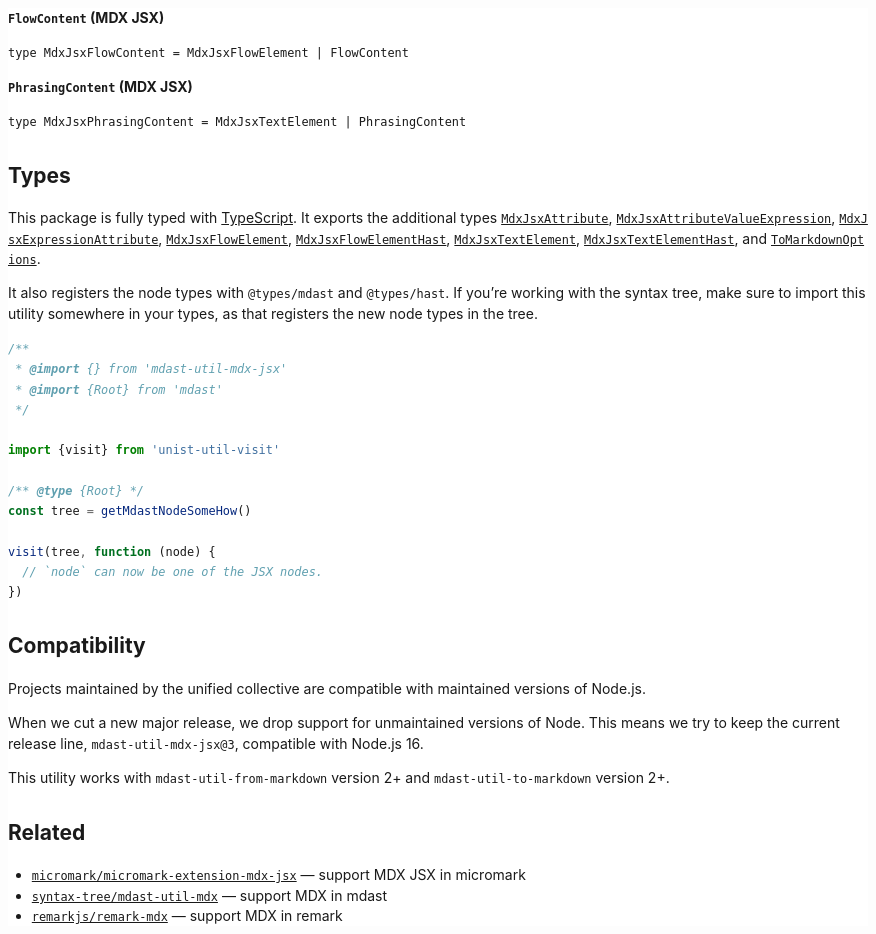 **`FlowContent` (MDX JSX)**

```idl
type MdxJsxFlowContent = MdxJsxFlowElement | FlowContent
```

**`PhrasingContent` (MDX JSX)**

```idl
type MdxJsxPhrasingContent = MdxJsxTextElement | PhrasingContent
```

## Types

This package is fully typed with [TypeScript](https://www.typescriptlang.org). It exports the additional types [`MdxJsxAttribute`](./#mdxjsxattribute), [`MdxJsxAttributeValueExpression`](./#mdxjsxattributevalueexpression), [`MdxJsxExpressionAttribute`](./#mdxjsxexpressionattribute), [`MdxJsxFlowElement`](./#mdxjsxflowelement), [`MdxJsxFlowElementHast`](./#mdxjsxflowelementhast), [`MdxJsxTextElement`](./#mdxjsxtextelement), [`MdxJsxTextElementHast`](./#mdxjsxtextelementhast), and [`ToMarkdownOptions`](./#tomarkdownoptions).

It also registers the node types with `@types/mdast` and `@types/hast`. If you’re working with the syntax tree, make sure to import this utility somewhere in your types, as that registers the new node types in the tree.

```js
/**
 * @import {} from 'mdast-util-mdx-jsx'
 * @import {Root} from 'mdast'
 */

import {visit} from 'unist-util-visit'

/** @type {Root} */
const tree = getMdastNodeSomeHow()

visit(tree, function (node) {
  // `node` can now be one of the JSX nodes.
})
```

## Compatibility

Projects maintained by the unified collective are compatible with maintained versions of Node.js.

When we cut a new major release, we drop support for unmaintained versions of Node. This means we try to keep the current release line, `mdast-util-mdx-jsx@3`, compatible with Node.js 16.

This utility works with `mdast-util-from-markdown` version 2+ and `mdast-util-to-markdown` version 2+.

## Related

* [`micromark/micromark-extension-mdx-jsx`](https://github.com/micromark/micromark-extension-mdx-jsx) — support MDX JSX in micromark
* [`syntax-tree/mdast-util-mdx`](https://github.com/syntax-tree/mdast-util-mdx) — support MDX in mdast
* [`remarkjs/remark-mdx`](https://mdxjs.com/packages/remark-mdx/) — support MDX in remark
